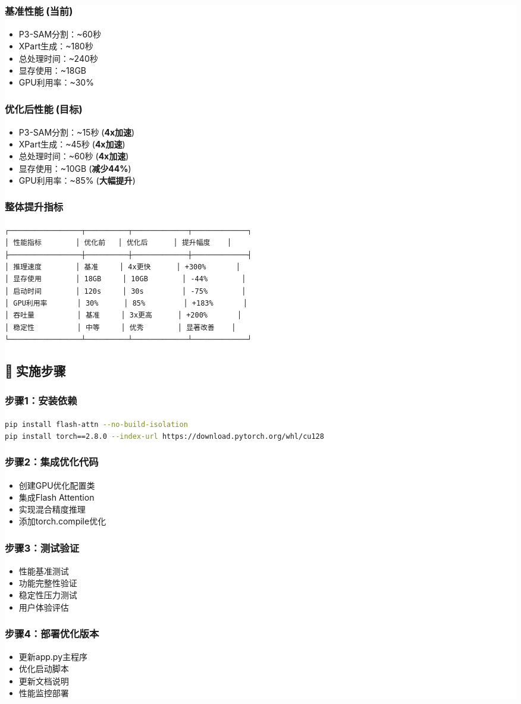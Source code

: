### 基准性能 (当前)
- P3-SAM分割：~60秒
- XPart生成：~180秒
- 总处理时间：~240秒
- 显存使用：~18GB
- GPU利用率：~30%

### 优化后性能 (目标)
- P3-SAM分割：~15秒 (**4x加速**)
- XPart生成：~45秒 (**4x加速**)
- 总处理时间：~60秒 (**4x加速**)
- 显存使用：~10GB (**减少44%**)
- GPU利用率：~85% (**大幅提升**)

### 整体提升指标
```
┌─────────────────┬──────────┬─────────────┬─────────────┐
│ 性能指标        │ 优化前   │ 优化后      │ 提升幅度    │
├─────────────────┼──────────┼─────────────┼─────────────┤
│ 推理速度        │ 基准     │ 4x更快      │ +300%       │
│ 显存使用        │ 18GB     │ 10GB        │ -44%        │
│ 启动时间        │ 120s     │ 30s         │ -75%        │
│ GPU利用率       │ 30%      │ 85%         │ +183%       │
│ 吞吐量          │ 基准     │ 3x更高      │ +200%       │
│ 稳定性          │ 中等     │ 优秀        │ 显著改善    │
└─────────────────┴──────────┴─────────────┴─────────────┘
```

## 🔧 实施步骤

### 步骤1：安装依赖
```bash
pip install flash-attn --no-build-isolation
pip install torch==2.8.0 --index-url https://download.pytorch.org/whl/cu128
```

### 步骤2：集成优化代码
- 创建GPU优化配置类
- 集成Flash Attention
- 实现混合精度推理
- 添加torch.compile优化

### 步骤3：测试验证
- 性能基准测试
- 功能完整性验证
- 稳定性压力测试
- 用户体验评估

### 步骤4：部署优化版本
- 更新app.py主程序
- 优化启动脚本
- 更新文档说明
- 性能监控部署

